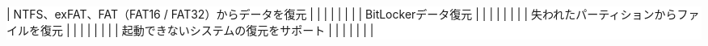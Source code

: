 | NTFS、exFAT、FAT（FAT16 / FAT32）からデータを復元                                      |                                                                                                                                                                                                                                                |                                                                                                                                                                                                                                    |                                                                                                                                                                                                                                                     |                                                                                                                                                                                                                                    |                                                                                                                                                                                                                                    |                                                                                                                                                                     |
| BitLockerデータ復元                                                             |                                                                                                                                                                                                                                                |                                                                                                                                                                                                                                    |                                                                                                                                                                                                                                                     |                                                                                                                                                                                                                                    |                                                                                                                                                                                                                                    |                                                                                                                                                                     |
| 失われたパーティションからファイルを復元                                                       |                                                                                                                                                                                                                                                |                                                                                                                                                                                                                                    |                                                                                                                                                                                                                                                     |                                                                                                                                                                                                                                    |                                                                                                                                                                                                                                    |                                                                                                                                                                     |
| 起動できないシステムの復元をサポート                                                         |                                                                                                                                                                                                                                                |                                                                                                                                                                                                                                    |                                                                                                                                                                                                                                                     |                                                                                                                                                                                                                                    |                                                                                                                                                                                                                                    |                                                                                                                                                                     |